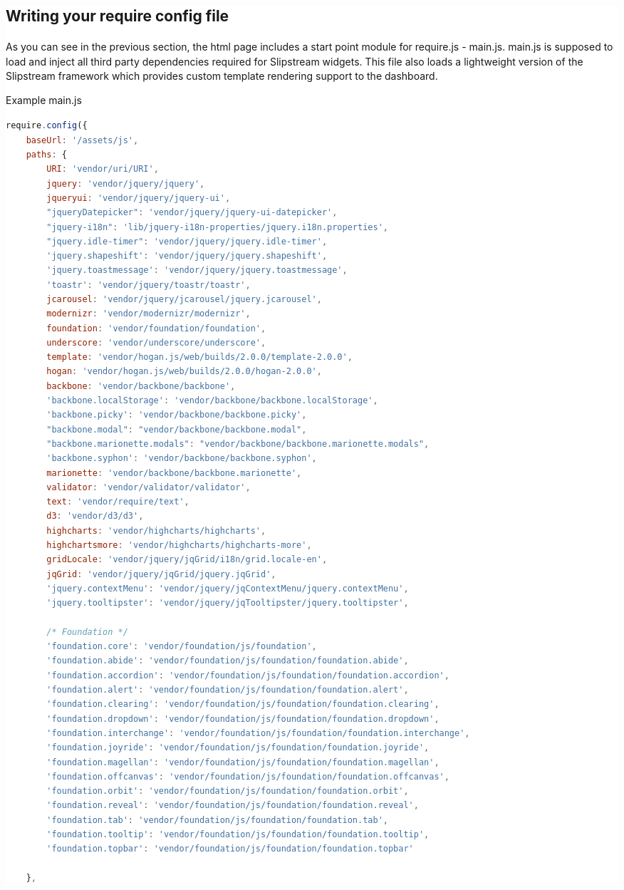 ## Writing your require config file
As you can see in the previous section, the html page includes a start point module for require.js - main.js.
main.js is supposed to load and inject all third party dependencies required for Slipstream widgets.
This file also loads a lightweight version of the Slipstream framework which provides custom template rendering support to the dashboard.

Example main.js
```javascript
require.config({
    baseUrl: '/assets/js',
    paths: {
        URI: 'vendor/uri/URI',
        jquery: 'vendor/jquery/jquery',
        jqueryui: 'vendor/jquery/jquery-ui',
        "jqueryDatepicker": 'vendor/jquery/jquery-ui-datepicker',
        "jquery-i18n": 'lib/jquery-i18n-properties/jquery.i18n.properties',
        "jquery.idle-timer": 'vendor/jquery/jquery.idle-timer',
        'jquery.shapeshift': 'vendor/jquery/jquery.shapeshift',
        'jquery.toastmessage': 'vendor/jquery/jquery.toastmessage',
        'toastr': 'vendor/jquery/toastr/toastr',
        jcarousel: 'vendor/jquery/jcarousel/jquery.jcarousel',
        modernizr: 'vendor/modernizr/modernizr',
        foundation: 'vendor/foundation/foundation',
        underscore: 'vendor/underscore/underscore',
        template: 'vendor/hogan.js/web/builds/2.0.0/template-2.0.0',
        hogan: 'vendor/hogan.js/web/builds/2.0.0/hogan-2.0.0',
        backbone: 'vendor/backbone/backbone',
        'backbone.localStorage': 'vendor/backbone/backbone.localStorage',
        'backbone.picky': 'vendor/backbone/backbone.picky',
        "backbone.modal": "vendor/backbone/backbone.modal",
        "backbone.marionette.modals": "vendor/backbone/backbone.marionette.modals",
        'backbone.syphon': 'vendor/backbone/backbone.syphon',
        marionette: 'vendor/backbone/backbone.marionette',
        validator: 'vendor/validator/validator',
        text: 'vendor/require/text',
        d3: 'vendor/d3/d3',
        highcharts: 'vendor/highcharts/highcharts',
        highchartsmore: 'vendor/highcharts/highcharts-more',
        gridLocale: 'vendor/jquery/jqGrid/i18n/grid.locale-en',
        jqGrid: 'vendor/jquery/jqGrid/jquery.jqGrid',
        'jquery.contextMenu': 'vendor/jquery/jqContextMenu/jquery.contextMenu',
        'jquery.tooltipster': 'vendor/jquery/jqTooltipster/jquery.tooltipster',

        /* Foundation */
        'foundation.core': 'vendor/foundation/js/foundation',
        'foundation.abide': 'vendor/foundation/js/foundation/foundation.abide',
        'foundation.accordion': 'vendor/foundation/js/foundation/foundation.accordion',
        'foundation.alert': 'vendor/foundation/js/foundation/foundation.alert',
        'foundation.clearing': 'vendor/foundation/js/foundation/foundation.clearing',
        'foundation.dropdown': 'vendor/foundation/js/foundation/foundation.dropdown',
        'foundation.interchange': 'vendor/foundation/js/foundation/foundation.interchange',
        'foundation.joyride': 'vendor/foundation/js/foundation/foundation.joyride',
        'foundation.magellan': 'vendor/foundation/js/foundation/foundation.magellan',
        'foundation.offcanvas': 'vendor/foundation/js/foundation/foundation.offcanvas',
        'foundation.orbit': 'vendor/foundation/js/foundation/foundation.orbit',
        'foundation.reveal': 'vendor/foundation/js/foundation/foundation.reveal',
        'foundation.tab': 'vendor/foundation/js/foundation/foundation.tab',
        'foundation.tooltip': 'vendor/foundation/js/foundation/foundation.tooltip',
        'foundation.topbar': 'vendor/foundation/js/foundation/foundation.topbar'

    },
```